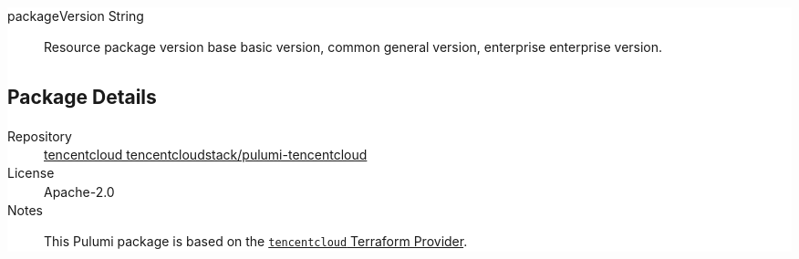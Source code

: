 <a data-swiftype-name="resource-property" data-swiftype-type="text" href="#state_packageversion_yaml" style="color: inherit; text-decoration: inherit;">package<wbr>Version</a>
</span>
        <span class="property-indicator"></span>
        <span class="property-type">String</span>
    </dt>
    <dd><p>Resource package version base basic version, common general version, enterprise enterprise version.</p>
</dd></dl>
</pulumi-choosable>
</div>
</pulumi-choosable>
</div>







<h2 id="package-details">Package Details</h2>
<dl class="package-details">
	<dt>Repository</dt>
	<dd><a href="https://github.com/tencentcloudstack/pulumi-tencentcloud">tencentcloud tencentcloudstack/pulumi-tencentcloud</a></dd>
	<dt>License</dt>
	<dd>Apache-2.0</dd>
	<dt>Notes</dt>
	<dd><p>This Pulumi package is based on the <a href="https://github.com/tencentcloudstack/terraform-provider-tencentcloud"><code>tencentcloud</code> Terraform Provider</a>.</p>
</dd>
</dl>


